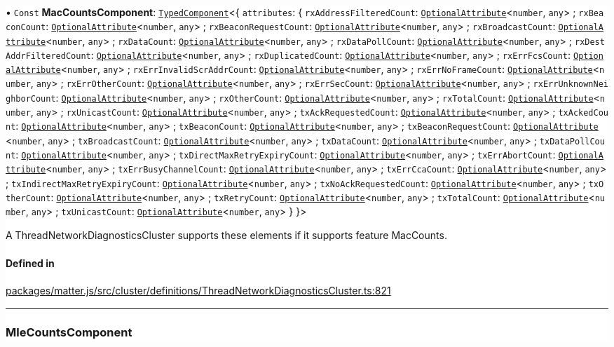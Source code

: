 • `Const` **MacCountsComponent**: [`TypedComponent`](../interfaces/cluster_export.ClusterFactory.TypedComponent.md)\<\{ `attributes`: \{ `rxAddressFilteredCount`: [`OptionalAttribute`](../interfaces/cluster_export.OptionalAttribute.md)\<`number`, `any`\> ; `rxBeaconCount`: [`OptionalAttribute`](../interfaces/cluster_export.OptionalAttribute.md)\<`number`, `any`\> ; `rxBeaconRequestCount`: [`OptionalAttribute`](../interfaces/cluster_export.OptionalAttribute.md)\<`number`, `any`\> ; `rxBroadcastCount`: [`OptionalAttribute`](../interfaces/cluster_export.OptionalAttribute.md)\<`number`, `any`\> ; `rxDataCount`: [`OptionalAttribute`](../interfaces/cluster_export.OptionalAttribute.md)\<`number`, `any`\> ; `rxDataPollCount`: [`OptionalAttribute`](../interfaces/cluster_export.OptionalAttribute.md)\<`number`, `any`\> ; `rxDestAddrFilteredCount`: [`OptionalAttribute`](../interfaces/cluster_export.OptionalAttribute.md)\<`number`, `any`\> ; `rxDuplicatedCount`: [`OptionalAttribute`](../interfaces/cluster_export.OptionalAttribute.md)\<`number`, `any`\> ; `rxErrFcsCount`: [`OptionalAttribute`](../interfaces/cluster_export.OptionalAttribute.md)\<`number`, `any`\> ; `rxErrInvalidScrAddrCount`: [`OptionalAttribute`](../interfaces/cluster_export.OptionalAttribute.md)\<`number`, `any`\> ; `rxErrNoFrameCount`: [`OptionalAttribute`](../interfaces/cluster_export.OptionalAttribute.md)\<`number`, `any`\> ; `rxErrOtherCount`: [`OptionalAttribute`](../interfaces/cluster_export.OptionalAttribute.md)\<`number`, `any`\> ; `rxErrSecCount`: [`OptionalAttribute`](../interfaces/cluster_export.OptionalAttribute.md)\<`number`, `any`\> ; `rxErrUnknownNeighborCount`: [`OptionalAttribute`](../interfaces/cluster_export.OptionalAttribute.md)\<`number`, `any`\> ; `rxOtherCount`: [`OptionalAttribute`](../interfaces/cluster_export.OptionalAttribute.md)\<`number`, `any`\> ; `rxTotalCount`: [`OptionalAttribute`](../interfaces/cluster_export.OptionalAttribute.md)\<`number`, `any`\> ; `rxUnicastCount`: [`OptionalAttribute`](../interfaces/cluster_export.OptionalAttribute.md)\<`number`, `any`\> ; `txAckRequestedCount`: [`OptionalAttribute`](../interfaces/cluster_export.OptionalAttribute.md)\<`number`, `any`\> ; `txAckedCount`: [`OptionalAttribute`](../interfaces/cluster_export.OptionalAttribute.md)\<`number`, `any`\> ; `txBeaconCount`: [`OptionalAttribute`](../interfaces/cluster_export.OptionalAttribute.md)\<`number`, `any`\> ; `txBeaconRequestCount`: [`OptionalAttribute`](../interfaces/cluster_export.OptionalAttribute.md)\<`number`, `any`\> ; `txBroadcastCount`: [`OptionalAttribute`](../interfaces/cluster_export.OptionalAttribute.md)\<`number`, `any`\> ; `txDataCount`: [`OptionalAttribute`](../interfaces/cluster_export.OptionalAttribute.md)\<`number`, `any`\> ; `txDataPollCount`: [`OptionalAttribute`](../interfaces/cluster_export.OptionalAttribute.md)\<`number`, `any`\> ; `txDirectMaxRetryExpiryCount`: [`OptionalAttribute`](../interfaces/cluster_export.OptionalAttribute.md)\<`number`, `any`\> ; `txErrAbortCount`: [`OptionalAttribute`](../interfaces/cluster_export.OptionalAttribute.md)\<`number`, `any`\> ; `txErrBusyChannelCount`: [`OptionalAttribute`](../interfaces/cluster_export.OptionalAttribute.md)\<`number`, `any`\> ; `txErrCcaCount`: [`OptionalAttribute`](../interfaces/cluster_export.OptionalAttribute.md)\<`number`, `any`\> ; `txIndirectMaxRetryExpiryCount`: [`OptionalAttribute`](../interfaces/cluster_export.OptionalAttribute.md)\<`number`, `any`\> ; `txNoAckRequestedCount`: [`OptionalAttribute`](../interfaces/cluster_export.OptionalAttribute.md)\<`number`, `any`\> ; `txOtherCount`: [`OptionalAttribute`](../interfaces/cluster_export.OptionalAttribute.md)\<`number`, `any`\> ; `txRetryCount`: [`OptionalAttribute`](../interfaces/cluster_export.OptionalAttribute.md)\<`number`, `any`\> ; `txTotalCount`: [`OptionalAttribute`](../interfaces/cluster_export.OptionalAttribute.md)\<`number`, `any`\> ; `txUnicastCount`: [`OptionalAttribute`](../interfaces/cluster_export.OptionalAttribute.md)\<`number`, `any`\>  }  }\>

A ThreadNetworkDiagnosticsCluster supports these elements if it supports feature MacCounts.

#### Defined in

[packages/matter.js/src/cluster/definitions/ThreadNetworkDiagnosticsCluster.ts:821](https://github.com/project-chip/matter.js/blob/c15b1068/packages/matter.js/src/cluster/definitions/ThreadNetworkDiagnosticsCluster.ts#L821)

___

### MleCountsComponent
